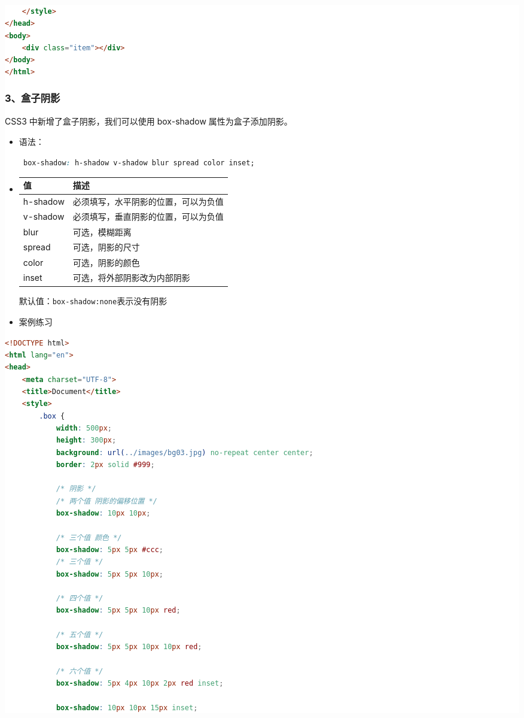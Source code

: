 ```html
    </style>
</head>
<body>
    <div class="item"></div>
</body>
</html>
```

### 3、盒子阴影

CSS3 中新增了盒子阴影，我们可以使用 box-shadow 属性为盒子添加阴影。

+ 语法：

  ```css
   box-shadow: h-shadow v-shadow blur spread color inset;
  ```

+ | 值        | 描述                 |
  | -------- | ------------------ |
  | h-shadow | 必须填写，水平阴影的位置，可以为负值 |
  | v-shadow | 必须填写，垂直阴影的位置，可以为负值 |
  | blur     | 可选，模糊距离            |
  | spread   | 可选，阴影的尺寸           |
  | color    | 可选，阴影的颜色           |
  | inset    | 可选，将外部阴影改为内部阴影     |

  默认值：`box-shadow:none`表示没有阴影

+ 案例练习

```html
<!DOCTYPE html>
<html lang="en">
<head>
    <meta charset="UTF-8">
    <title>Document</title>
    <style>
        .box {
            width: 500px;
            height: 300px;
            background: url(../images/bg03.jpg) no-repeat center center;
            border: 2px solid #999;

            /* 阴影 */
            /* 两个值 阴影的偏移位置 */
            box-shadow: 10px 10px;

            /* 三个值 颜色 */
            box-shadow: 5px 5px #ccc;
            /* 三个值 */
            box-shadow: 5px 5px 10px;

            /* 四个值 */
            box-shadow: 5px 5px 10px red;

            /* 五个值 */
            box-shadow: 5px 5px 10px 10px red;

            /* 六个值 */
            box-shadow: 5px 4px 10px 2px red inset;

            box-shadow: 10px 10px 15px inset;
```